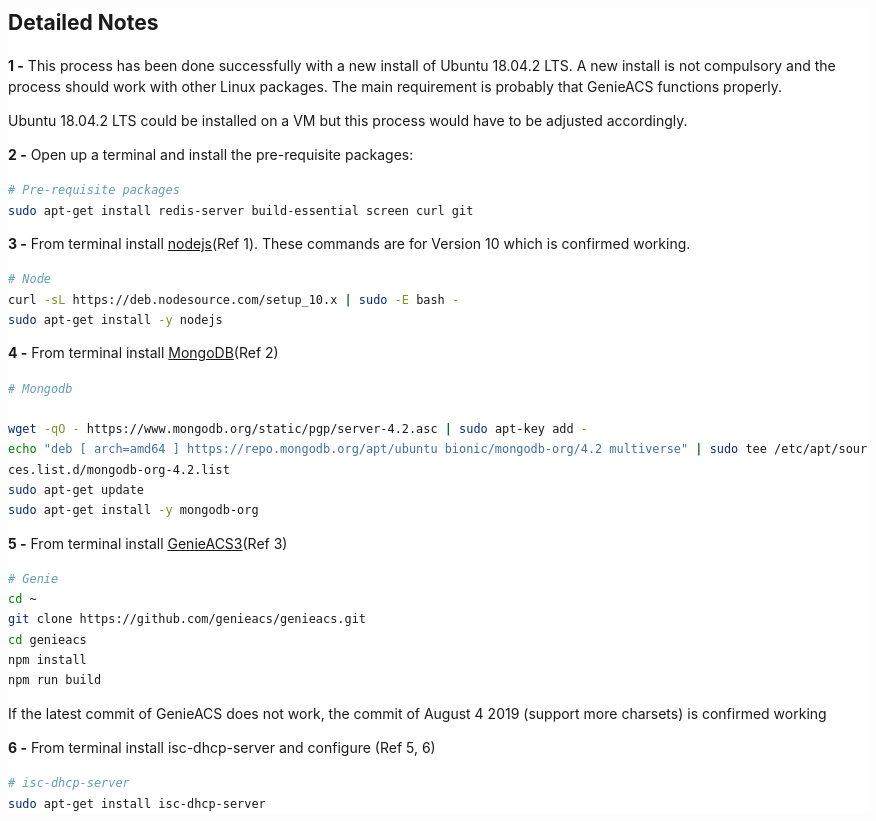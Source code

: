 
## Detailed Notes

**1 -**  This process has been done successfully with a new install of Ubuntu 18.04.2 LTS. A new install is not compulsory and the process should work with other Linux packages. The main requirement is probably that GenieACS functions properly.

Ubuntu 18.04.2 LTS could be installed on a VM but this process would have to be adjusted accordingly.

**2 -** Open up a terminal and install the pre-requisite packages:

```bash
# Pre-requisite packages
sudo apt-get install redis-server build-essential screen curl git
```

**3 -** From terminal install [nodejs](https://github.com/nodesource/distributions#debinstall)(Ref 1). These commands are for Version 10 which is confirmed working.

```bash
# Node
curl -sL https://deb.nodesource.com/setup_10.x | sudo -E bash -
sudo apt-get install -y nodejs
```

**4 -** From terminal install [MongoDB](https://docs.mongodb.com/manual/tutorial/install-mongodb-on-ubuntu/)(Ref 2)
 
```bash
# Mongodb

wget -qO - https://www.mongodb.org/static/pgp/server-4.2.asc | sudo apt-key add -
echo "deb [ arch=amd64 ] https://repo.mongodb.org/apt/ubuntu bionic/mongodb-org/4.2 multiverse" | sudo tee /etc/apt/sources.list.d/mongodb-org-4.2.list
sudo apt-get update
sudo apt-get install -y mongodb-org
```

**5 -** From terminal install [GenieACS3](https://github.com/genieacs/genieacs)(Ref 3)

```bash
# Genie
cd ~
git clone https://github.com/genieacs/genieacs.git
cd genieacs
npm install
npm run build
```

If the latest commit of GenieACS does not work, the commit of August 4 2019 (support more charsets) is confirmed working

**6 -** From terminal install isc-dhcp-server and configure (Ref 5, 6)

```bash
# isc-dhcp-server
sudo apt-get install isc-dhcp-server
```
